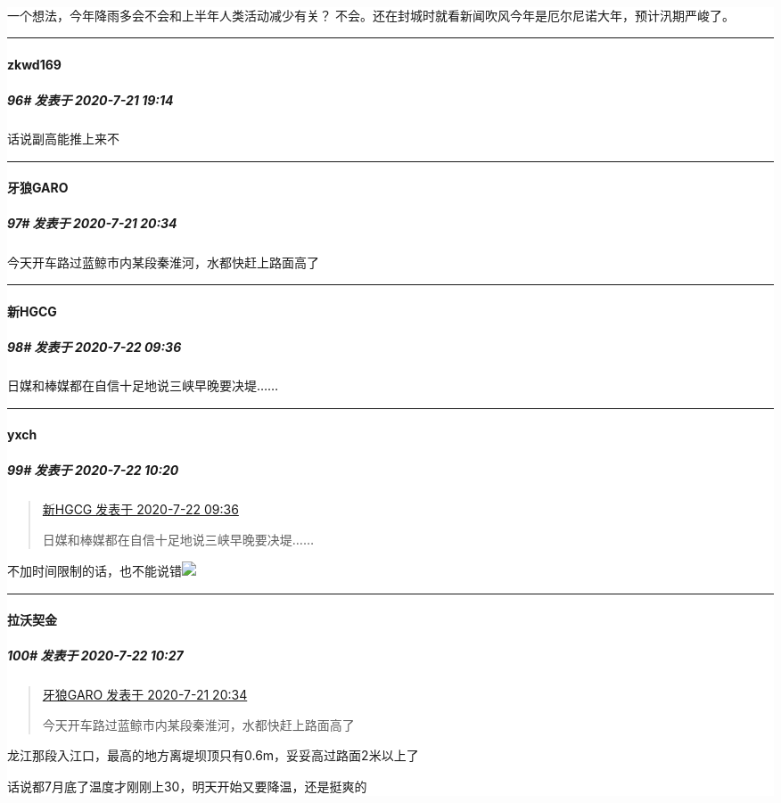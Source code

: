 一个想法，今年降雨多会不会和上半年人类活动减少有关？</blockquote>
不会。还在封城时就看新闻吹风今年是厄尔尼诺大年，预计汛期严峻了。


-----

####  zkwd169  
##### 96#       发表于 2020-7-21 19:14


话说副高能推上来不


-----

####  牙狼GARO  
##### 97#       发表于 2020-7-21 20:34


今天开车路过蓝鲸市内某段秦淮河，水都快赶上路面高了


-----

####  新HGCG  
##### 98#       发表于 2020-7-22 09:36


日媒和棒媒都在自信十足地说三峡早晚要决堤……


-----

####  yxch  
##### 99#       发表于 2020-7-22 10:20


<blockquote><a href="httphttps://bbs.saraba1st.com/2b/forum.php?mod=redirect&amp;goto=findpost&amp;pid=48180807&amp;ptid=1946828" target="_blank">新HGCG 发表于 2020-7-22 09:36</a>

日媒和棒媒都在自信十足地说三峡早晚要决堤……</blockquote>
不加时间限制的话，也不能说错<img src="https://static.saraba1st.com/image/smiley/face2017/067.png" referrerpolicy="no-referrer">


-----

####  拉沃契金  
##### 100#       发表于 2020-7-22 10:27


<blockquote><a href="httphttps://bbs.saraba1st.com/2b/forum.php?mod=redirect&amp;goto=findpost&amp;pid=48177722&amp;ptid=1946828" target="_blank">牙狼GARO 发表于 2020-7-21 20:34</a>

今天开车路过蓝鲸市内某段秦淮河，水都快赶上路面高了</blockquote>
龙江那段入江口，最高的地方离堤坝顶只有0.6m，妥妥高过路面2米以上了

话说都7月底了温度才刚刚上30，明天开始又要降温，还是挺爽的

